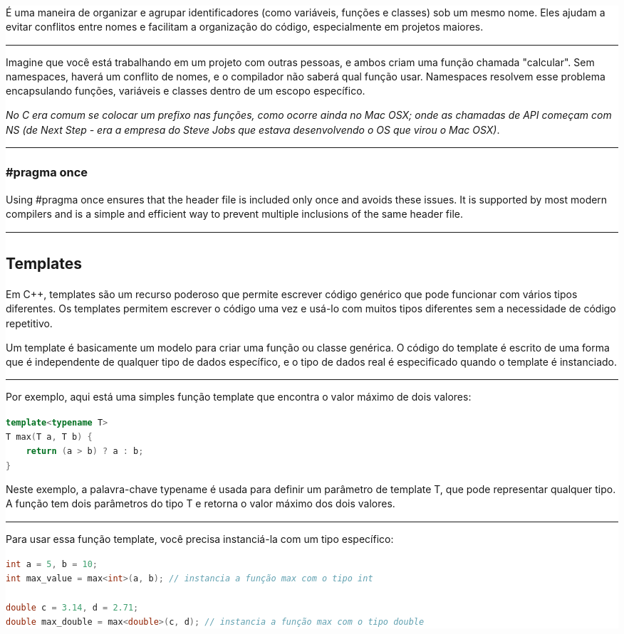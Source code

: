 É uma maneira de organizar e agrupar identificadores (como variáveis, funções e classes) sob um mesmo nome. Eles ajudam a evitar conflitos entre nomes e facilitam a organização do código, especialmente em projetos maiores.

---

Imagine que você está trabalhando em um projeto com outras pessoas, e ambos criam uma função chamada "calcular". Sem namespaces, haverá um conflito de nomes, e o compilador não saberá qual função usar. Namespaces resolvem esse problema encapsulando funções, variáveis e classes dentro de um escopo específico.

_No C era comum se colocar um prefixo nas funções, como ocorre ainda no Mac OSX; onde as chamadas de API começam com NS (de Next Step - era a empresa do Steve Jobs que estava desenvolvendo o OS que virou o Mac OSX)_.

---

### #pragma once ###

Using #pragma once ensures that the header file is included only once and avoids these issues. It is supported by most modern compilers and is a simple and efficient way to prevent multiple inclusions of the same header file.

---

## Templates ##

Em C++, templates são um recurso poderoso que permite escrever código genérico que pode funcionar com vários tipos diferentes. Os templates permitem escrever o código uma vez e usá-lo com muitos tipos diferentes sem a necessidade de código repetitivo.

Um template é basicamente um modelo para criar uma função ou classe genérica. O código do template é escrito de uma forma que é independente de qualquer tipo de dados específico, e o tipo de dados real é especificado quando o template é instanciado.

---

Por exemplo, aqui está uma simples função template que encontra o valor máximo de dois valores:

```cpp
template<typename T>
T max(T a, T b) {
    return (a > b) ? a : b;
}
```

Neste exemplo, a palavra-chave typename é usada para definir um parâmetro de template T, que pode representar qualquer tipo. A função tem dois parâmetros do tipo T e retorna o valor máximo dos dois valores.

---

Para usar essa função template, você precisa instanciá-la com um tipo específico:

```cpp
int a = 5, b = 10;
int max_value = max<int>(a, b); // instancia a função max com o tipo int

double c = 3.14, d = 2.71;
double max_double = max<double>(c, d); // instancia a função max com o tipo double

```
